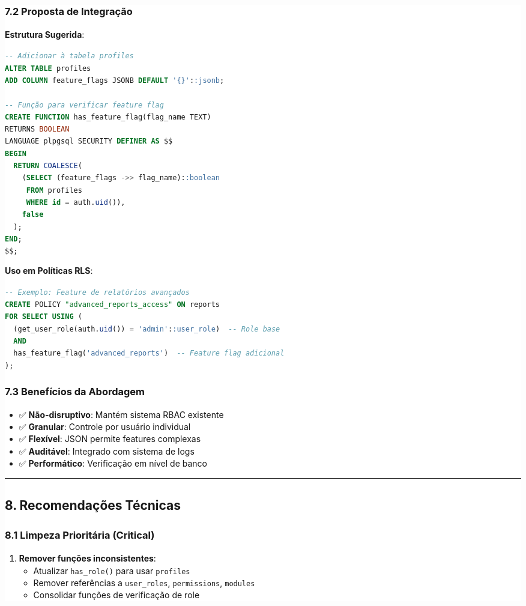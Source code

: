 ### 7.2 Proposta de Integração

**Estrutura Sugerida**:
```sql
-- Adicionar à tabela profiles
ALTER TABLE profiles
ADD COLUMN feature_flags JSONB DEFAULT '{}'::jsonb;

-- Função para verificar feature flag
CREATE FUNCTION has_feature_flag(flag_name TEXT)
RETURNS BOOLEAN
LANGUAGE plpgsql SECURITY DEFINER AS $$
BEGIN
  RETURN COALESCE(
    (SELECT (feature_flags ->> flag_name)::boolean
     FROM profiles
     WHERE id = auth.uid()),
    false
  );
END;
$$;
```

**Uso em Políticas RLS**:
```sql
-- Exemplo: Feature de relatórios avançados
CREATE POLICY "advanced_reports_access" ON reports
FOR SELECT USING (
  (get_user_role(auth.uid()) = 'admin'::user_role)  -- Role base
  AND
  has_feature_flag('advanced_reports')  -- Feature flag adicional
);
```

### 7.3 Benefícios da Abordagem

- ✅ **Não-disruptivo**: Mantém sistema RBAC existente
- ✅ **Granular**: Controle por usuário individual
- ✅ **Flexível**: JSON permite features complexas
- ✅ **Auditável**: Integrado com sistema de logs
- ✅ **Performático**: Verificação em nível de banco

---

## 8. Recomendações Técnicas

### 8.1 Limpeza Prioritária (Critical)

1. **Remover funções inconsistentes**:
   - Atualizar `has_role()` para usar `profiles`
   - Remover referências a `user_roles`, `permissions`, `modules`
   - Consolidar funções de verificação de role

